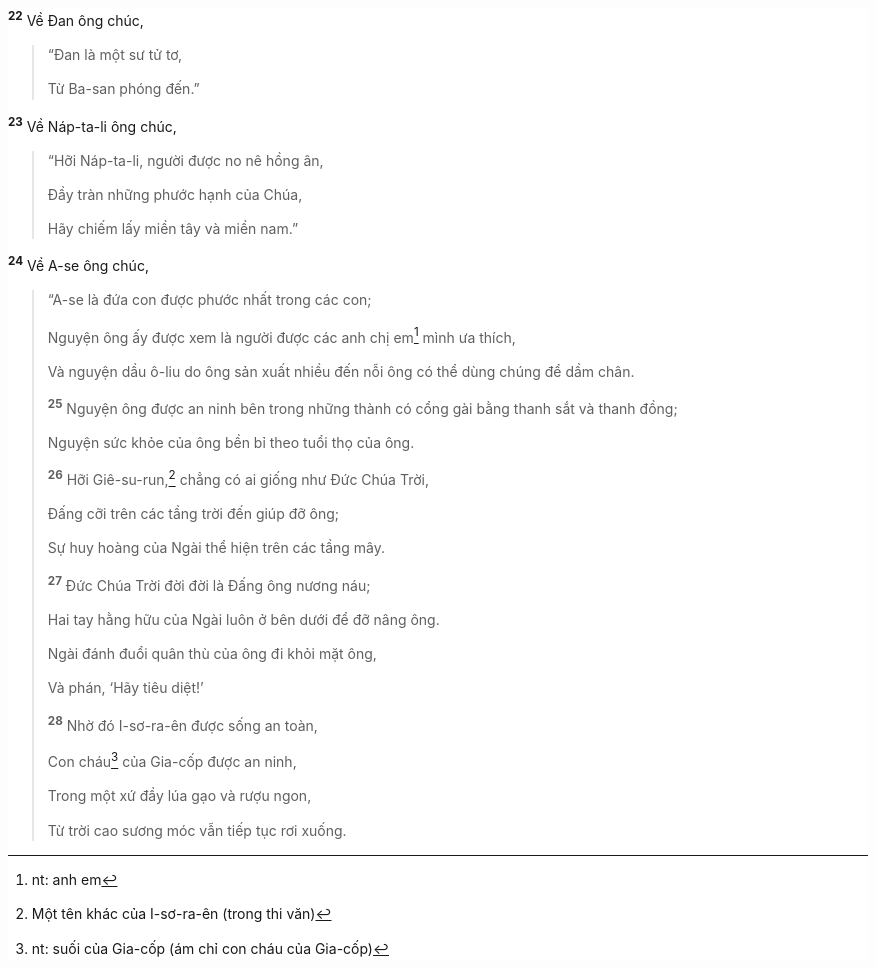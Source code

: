 <sup><b>22</b></sup> Về Ðan ông chúc,


> “Ðan là một sư tử tơ,
> 
> Từ Ba-san phóng đến.”
>

<sup><b>23</b></sup> Về Náp-ta-li ông chúc,


> “Hỡi Náp-ta-li, người được no nê hồng ân,
> 
> Ðầy tràn những phước hạnh của Chúa,
> 
> Hãy chiếm lấy miền tây và miền nam.”
>

<sup><b>24</b></sup> Về A-se ông chúc,


> “A-se là đứa con được phước nhất trong các con;
> 
> Nguyện ông ấy được xem là người được các anh chị em[^6] mình ưa thích,
> 
> Và nguyện dầu ô-liu do ông sản xuất nhiều đến nỗi ông có thể dùng chúng để dầm chân.
> 
> <sup><b>25</b></sup> Nguyện ông được an ninh bên trong những thành có cổng gài bằng thanh sắt và thanh đồng;
> 
> Nguyện sức khỏe của ông bền bỉ theo tuổi thọ của ông.
> 
> <sup><b>26</b></sup> Hỡi Giê-su-run,[^7] chẳng có ai giống như Ðức Chúa Trời,
> 
> Ðấng cỡi trên các tầng trời đến giúp đỡ ông;
> 
> Sự huy hoàng của Ngài thể hiện trên các tầng mây.
> 
> <sup><b>27</b></sup> Ðức Chúa Trời đời đời là Ðấng ông nương náu;
> 
> Hai tay hằng hữu của Ngài luôn ở bên dưới để đỡ nâng ông.
> 
> Ngài đánh đuổi quân thù của ông đi khỏi mặt ông,
> 
> Và phán, ‘Hãy tiêu diệt!’
> 
> <sup><b>28</b></sup> Nhờ đó I-sơ-ra-ên được sống an toàn,
> 
> Con cháu[^8] của Gia-cốp được an ninh,
> 
> Trong một xứ đầy lúa gạo và rượu ngon,
> 
> Từ trời cao sương móc vẫn tiếp tục rơi xuống.
>


[^1]: Vế cuối của câu nầy trong nguyên tác không rõ nghĩa.
[^2]: Một tên khác của I-sơ-ra-ên (trong thi văn)
[^3]: ctd: Ngài ngự giữa hai vai (núi đồi) của người ấy
[^4]: nt: anh em (đừng quên Ði-na, Sáng 30:21)
[^5]: nt: của lễ của sự công chính
[^6]: nt: anh em
[^7]: Một tên khác của I-sơ-ra-ên (trong thi văn)
[^8]: nt: suối của Gia-cốp (ám chỉ con cháu của Gia-cốp)